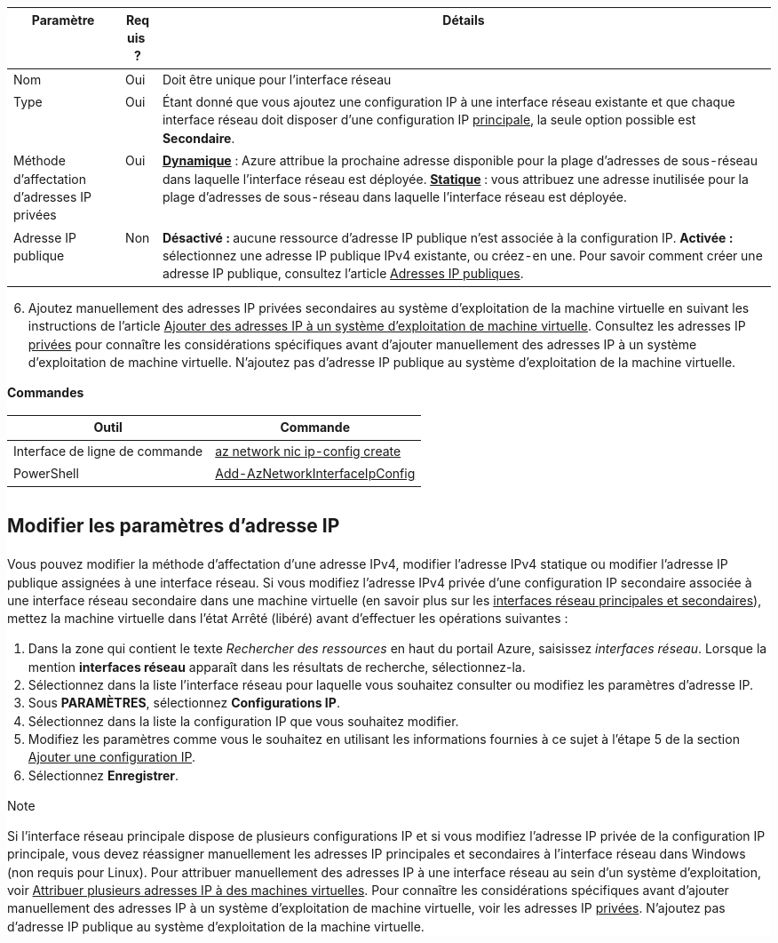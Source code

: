    |Paramètre|Requis ?|Détails|
   |---|---|---|
   |Nom|Oui|Doit être unique pour l’interface réseau|
   |Type|Oui|Étant donné que vous ajoutez une configuration IP à une interface réseau existante et que chaque interface réseau doit disposer d’une configuration IP [principale](#primary), la seule option possible est **Secondaire**.|
   |Méthode d’affectation d’adresses IP privées|Oui|[**Dynamique**](#dynamic) : Azure attribue la prochaine adresse disponible pour la plage d’adresses de sous-réseau dans laquelle l’interface réseau est déployée. [**Statique**](#static) : vous attribuez une adresse inutilisée pour la plage d’adresses de sous-réseau dans laquelle l’interface réseau est déployée.|
   |Adresse IP publique|Non|**Désactivé :** aucune ressource d’adresse IP publique n’est associée à la configuration IP. **Activée :** sélectionnez une adresse IP publique IPv4 existante, ou créez-en une. Pour savoir comment créer une adresse IP publique, consultez l’article [Adresses IP publiques](virtual-network-public-ip-address.md#create-a-public-ip-address).|
6. Ajoutez manuellement des adresses IP privées secondaires au système d’exploitation de la machine virtuelle en suivant les instructions de l’article [Ajouter des adresses IP à un système d’exploitation de machine virtuelle](virtual-network-multiple-ip-addresses-portal.md#os-config). Consultez les adresses IP [privées](#private) pour connaître les considérations spécifiques avant d’ajouter manuellement des adresses IP à un système d’exploitation de machine virtuelle. N’ajoutez pas d’adresse IP publique au système d’exploitation de la machine virtuelle.

**Commandes**

|Outil|Commande|
|---|---|
|Interface de ligne de commande|[az network nic ip-config create](/cli/azure/network/nic/ip-config)|
|PowerShell|[Add-AzNetworkInterfaceIpConfig](/powershell/module/az.network/add-aznetworkinterfaceipconfig)|

## <a name="change-ip-address-settings"></a>Modifier les paramètres d’adresse IP

Vous pouvez modifier la méthode d’affectation d’une adresse IPv4, modifier l’adresse IPv4 statique ou modifier l’adresse IP publique assignées à une interface réseau. Si vous modifiez l’adresse IPv4 privée d’une configuration IP secondaire associée à une interface réseau secondaire dans une machine virtuelle (en savoir plus sur les [interfaces réseau principales et secondaires](virtual-network-network-interface-vm.md)), mettez la machine virtuelle dans l’état Arrêté (libéré) avant d’effectuer les opérations suivantes :

1. Dans la zone qui contient le texte *Rechercher des ressources* en haut du portail Azure, saisissez *interfaces réseau*. Lorsque la mention **interfaces réseau** apparaît dans les résultats de recherche, sélectionnez-la.
2. Sélectionnez dans la liste l’interface réseau pour laquelle vous souhaitez consulter ou modifiez les paramètres d’adresse IP.
3. Sous **PARAMÈTRES**, sélectionnez **Configurations IP**.
4. Sélectionnez dans la liste la configuration IP que vous souhaitez modifier.
5. Modifiez les paramètres comme vous le souhaitez en utilisant les informations fournies à ce sujet à l’étape 5 de la section [Ajouter une configuration IP](#add-ip-addresses).
6. Sélectionnez **Enregistrer**.

>[!NOTE]
>Si l’interface réseau principale dispose de plusieurs configurations IP et si vous modifiez l’adresse IP privée de la configuration IP principale, vous devez réassigner manuellement les adresses IP principales et secondaires à l’interface réseau dans Windows (non requis pour Linux). Pour attribuer manuellement des adresses IP à une interface réseau au sein d’un système d’exploitation, voir [Attribuer plusieurs adresses IP à des machines virtuelles](virtual-network-multiple-ip-addresses-portal.md#os-config). Pour connaître les considérations spécifiques avant d’ajouter manuellement des adresses IP à un système d’exploitation de machine virtuelle, voir les adresses IP [privées](#private). N’ajoutez pas d’adresse IP publique au système d’exploitation de la machine virtuelle.
